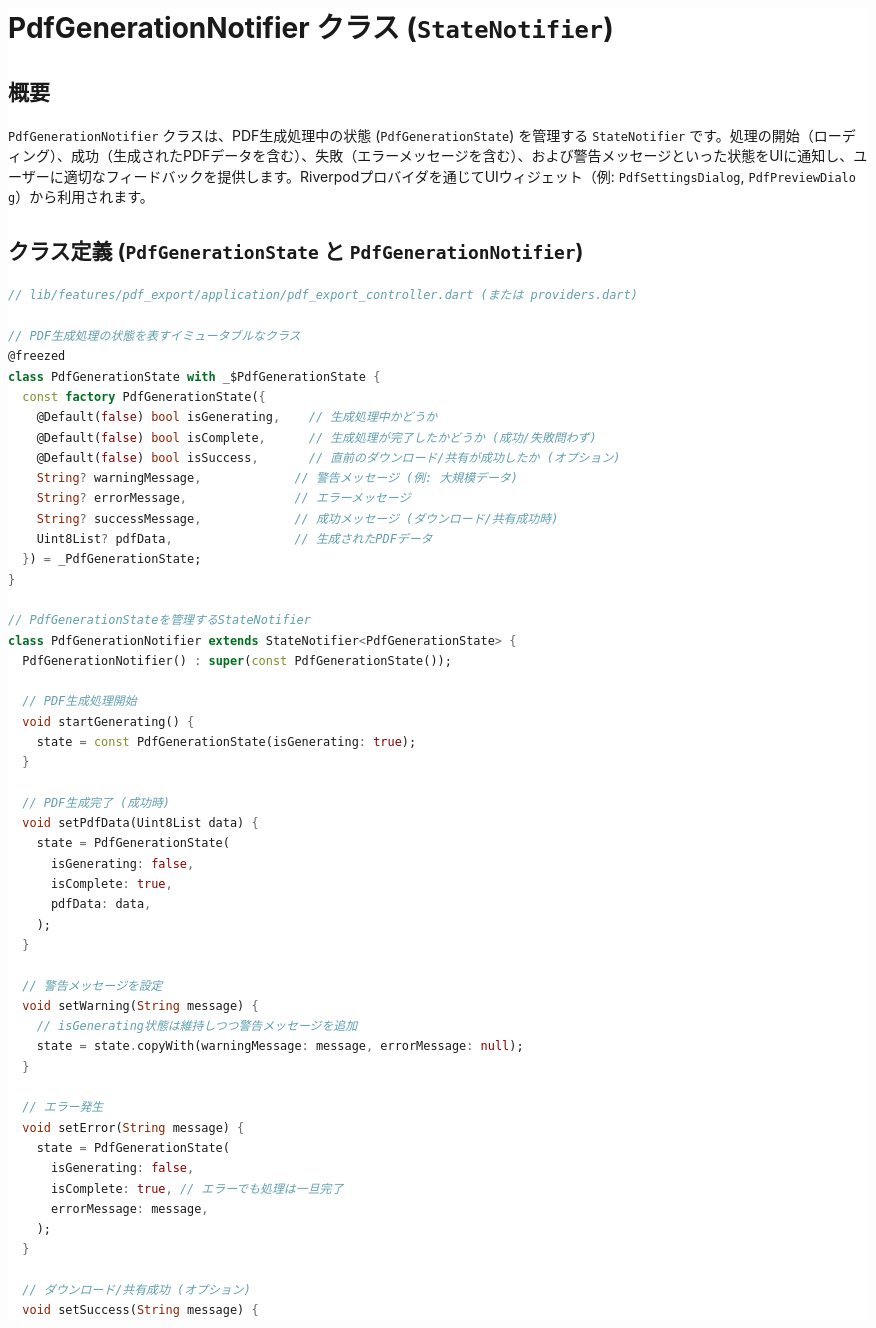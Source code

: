# PdfGenerationNotifier クラス (`StateNotifier`)

## 概要

`PdfGenerationNotifier` クラスは、PDF生成処理中の状態 (`PdfGenerationState`) を管理する `StateNotifier` です。処理の開始（ローディング）、成功（生成されたPDFデータを含む）、失敗（エラーメッセージを含む）、および警告メッセージといった状態をUIに通知し、ユーザーに適切なフィードバックを提供します。Riverpodプロバイダを通じてUIウィジェット（例: `PdfSettingsDialog`, `PdfPreviewDialog`）から利用されます。

## クラス定義 (`PdfGenerationState` と `PdfGenerationNotifier`)

```dart
// lib/features/pdf_export/application/pdf_export_controller.dart (または providers.dart)

// PDF生成処理の状態を表すイミュータブルなクラス
@freezed
class PdfGenerationState with _$PdfGenerationState {
  const factory PdfGenerationState({
    @Default(false) bool isGenerating,    // 生成処理中かどうか
    @Default(false) bool isComplete,      // 生成処理が完了したかどうか (成功/失敗問わず)
    @Default(false) bool isSuccess,       // 直前のダウンロード/共有が成功したか (オプション)
    String? warningMessage,             // 警告メッセージ (例: 大規模データ)
    String? errorMessage,               // エラーメッセージ
    String? successMessage,             // 成功メッセージ (ダウンロード/共有成功時)
    Uint8List? pdfData,                 // 生成されたPDFデータ
  }) = _PdfGenerationState;
}

// PdfGenerationStateを管理するStateNotifier
class PdfGenerationNotifier extends StateNotifier<PdfGenerationState> {
  PdfGenerationNotifier() : super(const PdfGenerationState());

  // PDF生成処理開始
  void startGenerating() {
    state = const PdfGenerationState(isGenerating: true);
  }

  // PDF生成完了 (成功時)
  void setPdfData(Uint8List data) {
    state = PdfGenerationState(
      isGenerating: false,
      isComplete: true,
      pdfData: data,
    );
  }

  // 警告メッセージを設定
  void setWarning(String message) {
    // isGenerating状態は維持しつつ警告メッセージを追加
    state = state.copyWith(warningMessage: message, errorMessage: null);
  }
  
  // エラー発生
  void setError(String message) {
    state = PdfGenerationState(
      isGenerating: false,
      isComplete: true, // エラーでも処理は一旦完了
      errorMessage: message,
    );
  }
  
  // ダウンロード/共有成功 (オプション)
  void setSuccess(String message) {
```